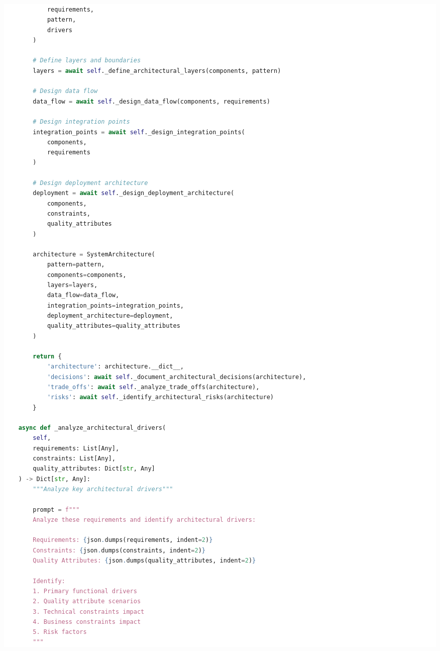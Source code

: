 ```python
            requirements,
            pattern,
            drivers
        )
        
        # Define layers and boundaries
        layers = await self._define_architectural_layers(components, pattern)
        
        # Design data flow
        data_flow = await self._design_data_flow(components, requirements)
        
        # Design integration points
        integration_points = await self._design_integration_points(
            components,
            requirements
        )
        
        # Design deployment architecture
        deployment = await self._design_deployment_architecture(
            components,
            constraints,
            quality_attributes
        )
        
        architecture = SystemArchitecture(
            pattern=pattern,
            components=components,
            layers=layers,
            data_flow=data_flow,
            integration_points=integration_points,
            deployment_architecture=deployment,
            quality_attributes=quality_attributes
        )
        
        return {
            'architecture': architecture.__dict__,
            'decisions': await self._document_architectural_decisions(architecture),
            'trade_offs': await self._analyze_trade_offs(architecture),
            'risks': await self._identify_architectural_risks(architecture)
        }
    
    async def _analyze_architectural_drivers(
        self,
        requirements: List[Any],
        constraints: List[Any],
        quality_attributes: Dict[str, Any]
    ) -> Dict[str, Any]:
        """Analyze key architectural drivers"""
        
        prompt = f"""
        Analyze these requirements and identify architectural drivers:
        
        Requirements: {json.dumps(requirements, indent=2)}
        Constraints: {json.dumps(constraints, indent=2)}
        Quality Attributes: {json.dumps(quality_attributes, indent=2)}
        
        Identify:
        1. Primary functional drivers
        2. Quality attribute scenarios
        3. Technical constraints impact
        4. Business constraints impact
        5. Risk factors
        """
```